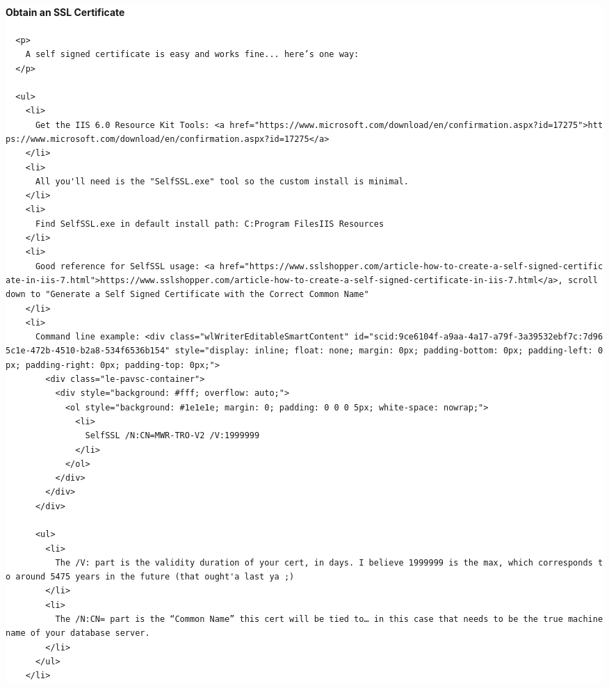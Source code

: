   <tr>
    <td valign="top">
      <h4>
        Obtain an SSL Certificate
      </h4>
      
      <p>
        A self signed certificate is easy and works fine... here’s one way:
      </p>
      
      <ul>
        <li>
          Get the IIS 6.0 Resource Kit Tools: <a href="https://www.microsoft.com/download/en/confirmation.aspx?id=17275">https://www.microsoft.com/download/en/confirmation.aspx?id=17275</a>
        </li>
        <li>
          All you'll need is the "SelfSSL.exe" tool so the custom install is minimal.
        </li>
        <li>
          Find SelfSSL.exe in default install path: C:Program FilesIIS Resources
        </li>
        <li>
          Good reference for SelfSSL usage: <a href="https://www.sslshopper.com/article-how-to-create-a-self-signed-certificate-in-iis-7.html">https://www.sslshopper.com/article-how-to-create-a-self-signed-certificate-in-iis-7.html</a>, scroll down to "Generate a Self Signed Certificate with the Correct Common Name"
        </li>
        <li>
          Command line example: <div class="wlWriterEditableSmartContent" id="scid:9ce6104f-a9aa-4a17-a79f-3a39532ebf7c:7d965c1e-472b-4510-b2a8-534f6536b154" style="display: inline; float: none; margin: 0px; padding-bottom: 0px; padding-left: 0px; padding-right: 0px; padding-top: 0px;">
            <div class="le-pavsc-container">
              <div style="background: #fff; overflow: auto;">
                <ol style="background: #1e1e1e; margin: 0; padding: 0 0 0 5px; white-space: nowrap;">
                  <li>
                    SelfSSL /N:CN=MWR-TRO-V2 /V:1999999
                  </li>
                </ol>
              </div>
            </div>
          </div>
          
          <ul>
            <li>
              The /V: part is the validity duration of your cert, in days. I believe 1999999 is the max, which corresponds to around 5475 years in the future (that ought'a last ya ;)
            </li>
            <li>
              The /N:CN= part is the “Common Name” this cert will be tied to… in this case that needs to be the true machine name of your database server.
            </li>
          </ul>
        </li>
        